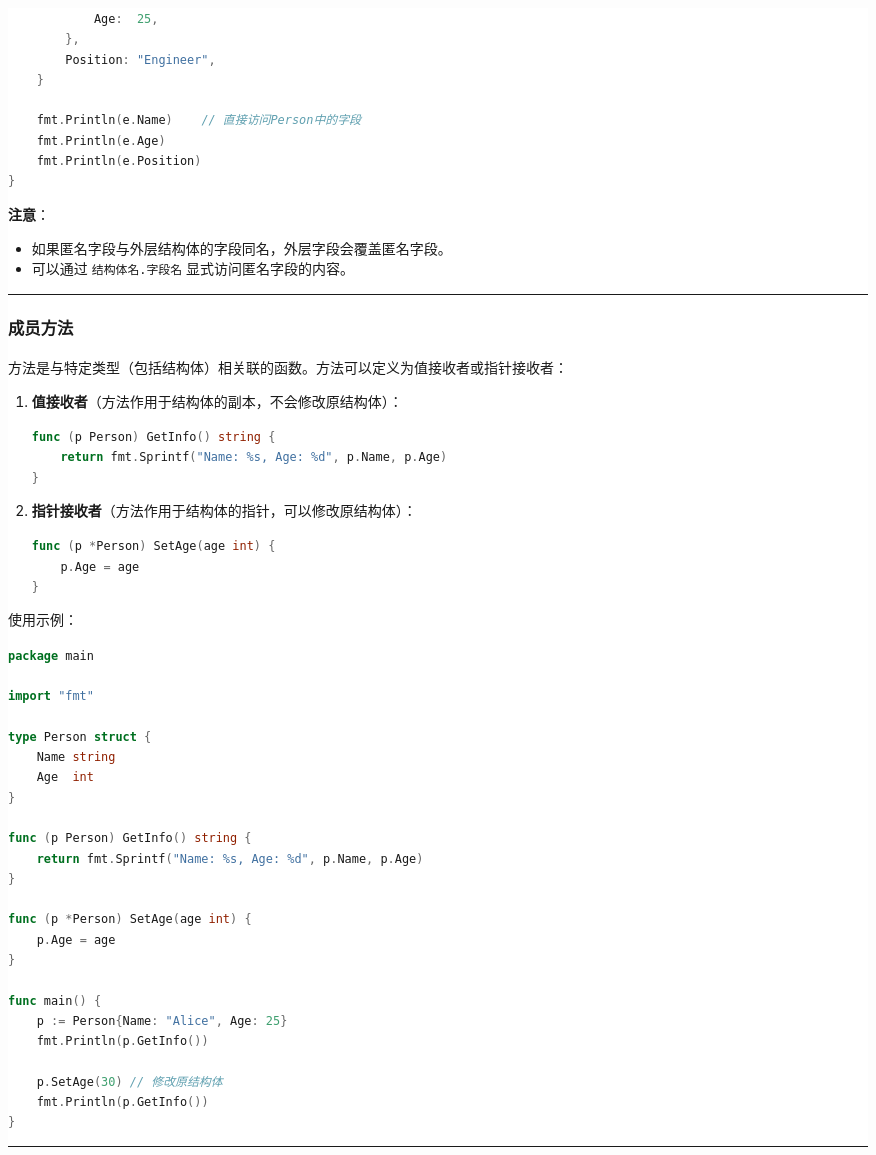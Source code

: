 ```go
			Age:  25,
		},
		Position: "Engineer",
	}

	fmt.Println(e.Name)    // 直接访问Person中的字段
	fmt.Println(e.Age)
	fmt.Println(e.Position)
}
```

**注意**：
- 如果匿名字段与外层结构体的字段同名，外层字段会覆盖匿名字段。
- 可以通过 `结构体名.字段名` 显式访问匿名字段的内容。

---

### 成员方法

方法是与特定类型（包括结构体）相关联的函数。方法可以定义为值接收者或指针接收者：

1. **值接收者**（方法作用于结构体的副本，不会修改原结构体）：
   ```go
   func (p Person) GetInfo() string {
       return fmt.Sprintf("Name: %s, Age: %d", p.Name, p.Age)
   }
   ```

2. **指针接收者**（方法作用于结构体的指针，可以修改原结构体）：
   ```go
   func (p *Person) SetAge(age int) {
       p.Age = age
   }
   ```

使用示例：
```go
package main

import "fmt"

type Person struct {
	Name string
	Age  int
}

func (p Person) GetInfo() string {
	return fmt.Sprintf("Name: %s, Age: %d", p.Name, p.Age)
}

func (p *Person) SetAge(age int) {
	p.Age = age
}

func main() {
	p := Person{Name: "Alice", Age: 25}
	fmt.Println(p.GetInfo())

	p.SetAge(30) // 修改原结构体
	fmt.Println(p.GetInfo())
}
```

---